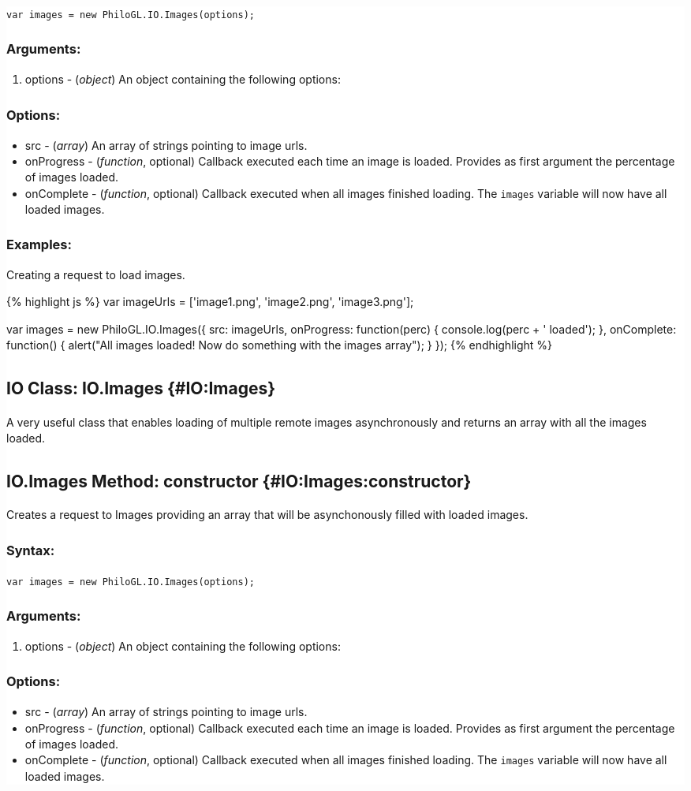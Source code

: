 	var images = new PhiloGL.IO.Images(options);

### Arguments:

1. options - (*object*) An object containing the following options:

### Options:

* src - (*array*) An array of strings pointing to image urls.
* onProgress - (*function*, optional) Callback executed each time an image is loaded. Provides as first argument the percentage of images loaded.
* onComplete - (*function*, optional) Callback executed when all images finished loading. The `images` variable will now have all loaded images.

### Examples:

Creating a request to load images.

{% highlight js %}
  var imageUrls = ['image1.png', 'image2.png', 'image3.png'];

  var images = new PhiloGL.IO.Images({
    src: imageUrls,
    onProgress: function(perc) {
      console.log(perc + ' loaded');
    },
    onComplete: function() {
      alert("All images loaded! Now do something with the images array");
    }
  });
{% endhighlight %}

IO Class: IO.Images {#IO:Images}
---------------------------

A very useful class that enables loading of multiple remote images asynchronously and returns an array with all the images loaded.

IO.Images Method: constructor {#IO:Images:constructor}
-------------------------------------------------

Creates a request to Images providing an array that will be asynchonously filled with loaded images.

### Syntax:

	var images = new PhiloGL.IO.Images(options);

### Arguments:

1. options - (*object*) An object containing the following options:

### Options:

* src - (*array*) An array of strings pointing to image urls.
* onProgress - (*function*, optional) Callback executed each time an image is loaded. Provides as first argument the percentage of images loaded.
* onComplete - (*function*, optional) Callback executed when all images finished loading. The `images` variable will now have all loaded images.
